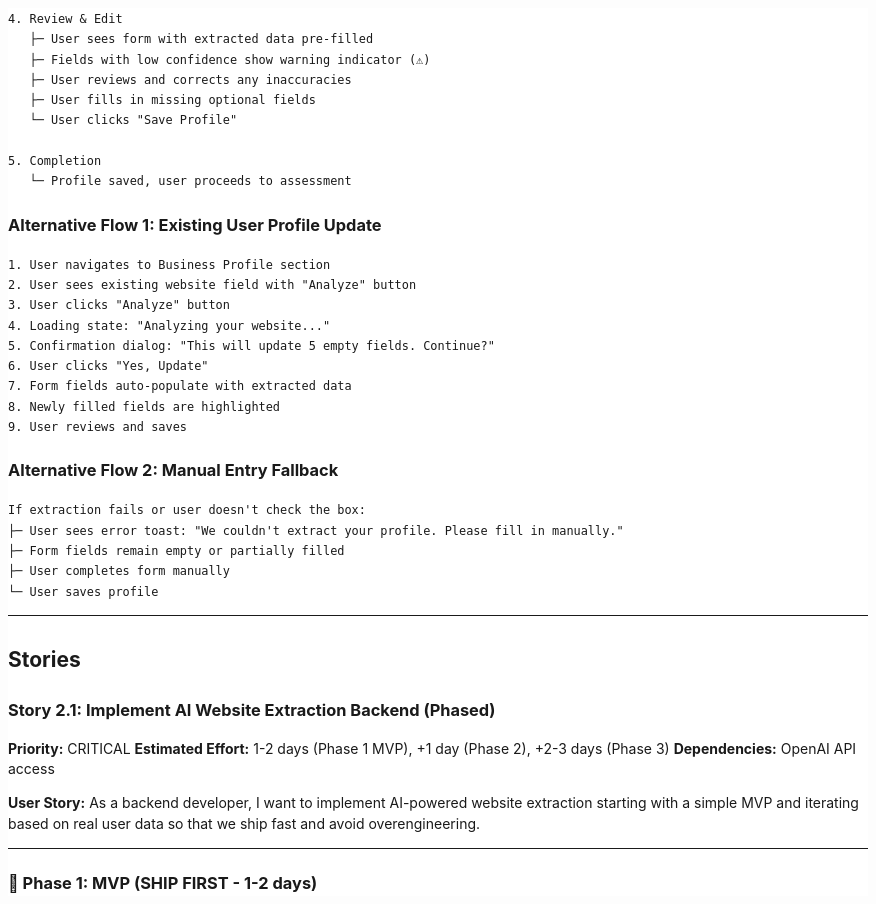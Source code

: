 ```
4. Review & Edit
   ├─ User sees form with extracted data pre-filled
   ├─ Fields with low confidence show warning indicator (⚠️)
   ├─ User reviews and corrects any inaccuracies
   ├─ User fills in missing optional fields
   └─ User clicks "Save Profile"

5. Completion
   └─ Profile saved, user proceeds to assessment
```

### Alternative Flow 1: Existing User Profile Update

```
1. User navigates to Business Profile section
2. User sees existing website field with "Analyze" button
3. User clicks "Analyze" button
4. Loading state: "Analyzing your website..."
5. Confirmation dialog: "This will update 5 empty fields. Continue?"
6. User clicks "Yes, Update"
7. Form fields auto-populate with extracted data
8. Newly filled fields are highlighted
9. User reviews and saves
```

### Alternative Flow 2: Manual Entry Fallback

```
If extraction fails or user doesn't check the box:
├─ User sees error toast: "We couldn't extract your profile. Please fill in manually."
├─ Form fields remain empty or partially filled
├─ User completes form manually
└─ User saves profile
```

---

## Stories

### Story 2.1: Implement AI Website Extraction Backend (Phased)
**Priority:** CRITICAL
**Estimated Effort:** 1-2 days (Phase 1 MVP), +1 day (Phase 2), +2-3 days (Phase 3)
**Dependencies:** OpenAI API access

**User Story:**
As a backend developer, I want to implement AI-powered website extraction starting with a simple MVP and iterating based on real user data so that we ship fast and avoid overengineering.

---

### 🚀 Phase 1: MVP (SHIP FIRST - 1-2 days)
